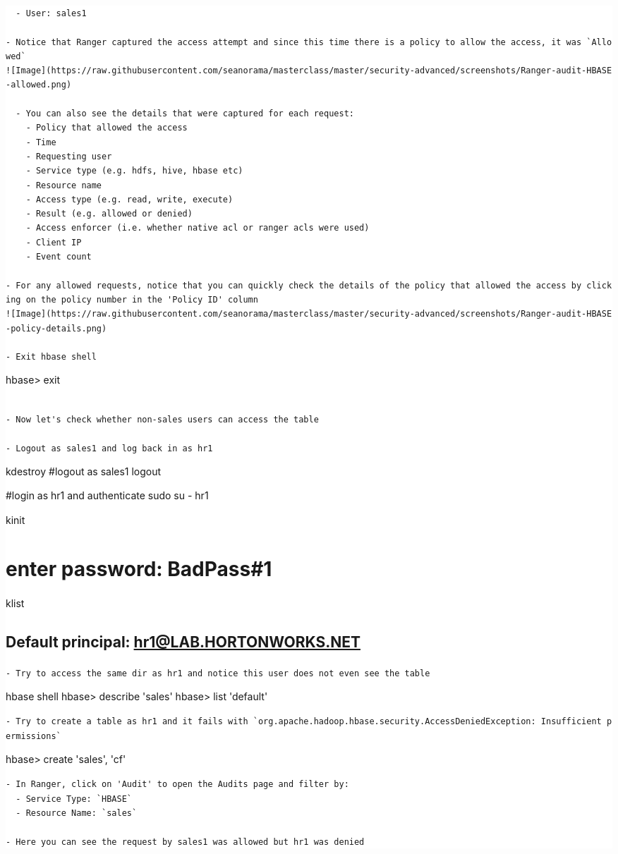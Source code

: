 ```
  - User: sales1
  
- Notice that Ranger captured the access attempt and since this time there is a policy to allow the access, it was `Allowed`
![Image](https://raw.githubusercontent.com/seanorama/masterclass/master/security-advanced/screenshots/Ranger-audit-HBASE-allowed.png)  

  - You can also see the details that were captured for each request:
    - Policy that allowed the access
    - Time
    - Requesting user
    - Service type (e.g. hdfs, hive, hbase etc)
    - Resource name 
    - Access type (e.g. read, write, execute)
    - Result (e.g. allowed or denied)
    - Access enforcer (i.e. whether native acl or ranger acls were used)
    - Client IP
    - Event count
    
- For any allowed requests, notice that you can quickly check the details of the policy that allowed the access by clicking on the policy number in the 'Policy ID' column
![Image](https://raw.githubusercontent.com/seanorama/masterclass/master/security-advanced/screenshots/Ranger-audit-HBASE-policy-details.png)  

- Exit hbase shell
```
hbase> exit
```

- Now let's check whether non-sales users can access the table

- Logout as sales1 and log back in as hr1
```
kdestroy
#logout as sales1
logout

#login as hr1 and authenticate
sudo su - hr1

kinit
# enter password: BadPass#1

klist
## Default principal: hr1@LAB.HORTONWORKS.NET
```
- Try to access the same dir as hr1 and notice this user does not even see the table
```
hbase shell
hbase> describe 'sales'
hbase> list 'default'
```
- Try to create a table as hr1 and it fails with `org.apache.hadoop.hbase.security.AccessDeniedException: Insufficient permissions`
```
hbase> create 'sales', 'cf'
```
- In Ranger, click on 'Audit' to open the Audits page and filter by:
  - Service Type: `HBASE`
  - Resource Name: `sales`

- Here you can see the request by sales1 was allowed but hr1 was denied

```